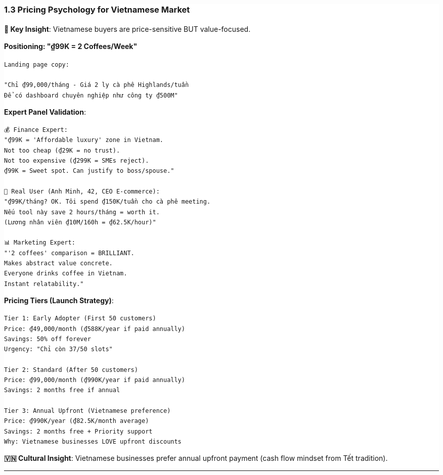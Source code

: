 
### 1.3 Pricing Psychology for Vietnamese Market

**🎯 Key Insight**: Vietnamese buyers are price-sensitive BUT value-focused.

**Positioning: "₫99K = 2 Coffees/Week"**

```vietnamese
Landing page copy:

"Chỉ ₫99,000/tháng - Giá 2 ly cà phê Highlands/tuần
Để có dashboard chuyên nghiệp như công ty ₫500M"
```

**Expert Panel Validation**:

```
💰 Finance Expert:
"₫99K = 'Affordable luxury' zone in Vietnam.
Not too cheap (₫29K = no trust).
Not too expensive (₫299K = SMEs reject).
₫99K = Sweet spot. Can justify to boss/spouse."

👤 Real User (Anh Minh, 42, CEO E-commerce):
"₫99K/tháng? OK. Tôi spend ₫150K/tuần cho cà phê meeting.
Nếu tool này save 2 hours/tháng = worth it.
(Lương nhân viên ₫10M/160h = ₫62.5K/hour)"

📊 Marketing Expert:
"'2 coffees' comparison = BRILLIANT.
Makes abstract value concrete.
Everyone drinks coffee in Vietnam.
Instant relatability."
```

**Pricing Tiers (Launch Strategy)**:

```
Tier 1: Early Adopter (First 50 customers)
Price: ₫49,000/month (₫588K/year if paid annually)
Savings: 50% off forever
Urgency: "Chỉ còn 37/50 slots"

Tier 2: Standard (After 50 customers)
Price: ₫99,000/month (₫990K/year if paid annually)
Savings: 2 months free if annual

Tier 3: Annual Upfront (Vietnamese preference)
Price: ₫990K/year (₫82.5K/month average)
Savings: 2 months free + Priority support
Why: Vietnamese businesses LOVE upfront discounts
```

**🇻🇳 Cultural Insight**: Vietnamese businesses prefer annual upfront payment (cash flow mindset from Tết tradition).

---
